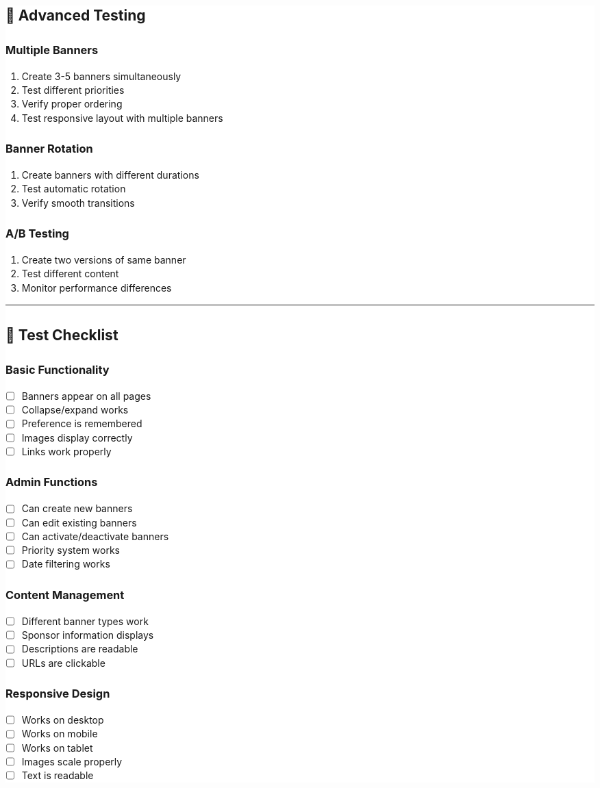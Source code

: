 
## 🔧 **Advanced Testing**

### **Multiple Banners**
1. Create 3-5 banners simultaneously
2. Test different priorities
3. Verify proper ordering
4. Test responsive layout with multiple banners

### **Banner Rotation**
1. Create banners with different durations
2. Test automatic rotation
3. Verify smooth transitions

### **A/B Testing**
1. Create two versions of same banner
2. Test different content
3. Monitor performance differences

---

## 📝 **Test Checklist**

### **Basic Functionality**
- [ ] Banners appear on all pages
- [ ] Collapse/expand works
- [ ] Preference is remembered
- [ ] Images display correctly
- [ ] Links work properly

### **Admin Functions**
- [ ] Can create new banners
- [ ] Can edit existing banners
- [ ] Can activate/deactivate banners
- [ ] Priority system works
- [ ] Date filtering works

### **Content Management**
- [ ] Different banner types work
- [ ] Sponsor information displays
- [ ] Descriptions are readable
- [ ] URLs are clickable

### **Responsive Design**
- [ ] Works on desktop
- [ ] Works on mobile
- [ ] Works on tablet
- [ ] Images scale properly
- [ ] Text is readable
